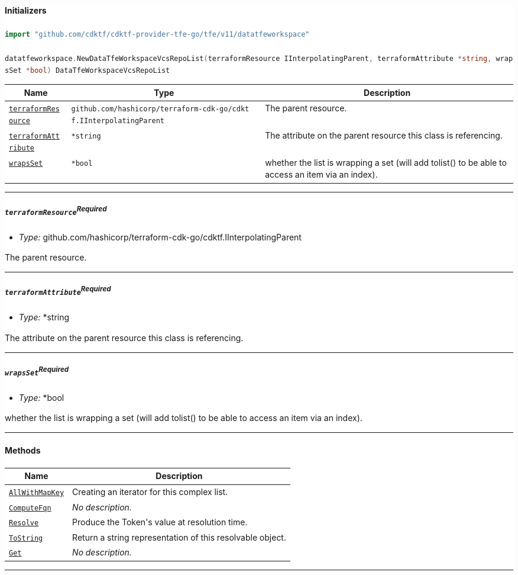 #### Initializers <a name="Initializers" id="@cdktf/provider-tfe.dataTfeWorkspace.DataTfeWorkspaceVcsRepoList.Initializer"></a>

```go
import "github.com/cdktf/cdktf-provider-tfe-go/tfe/v11/datatfeworkspace"

datatfeworkspace.NewDataTfeWorkspaceVcsRepoList(terraformResource IInterpolatingParent, terraformAttribute *string, wrapsSet *bool) DataTfeWorkspaceVcsRepoList
```

| **Name** | **Type** | **Description** |
| --- | --- | --- |
| <code><a href="#@cdktf/provider-tfe.dataTfeWorkspace.DataTfeWorkspaceVcsRepoList.Initializer.parameter.terraformResource">terraformResource</a></code> | <code>github.com/hashicorp/terraform-cdk-go/cdktf.IInterpolatingParent</code> | The parent resource. |
| <code><a href="#@cdktf/provider-tfe.dataTfeWorkspace.DataTfeWorkspaceVcsRepoList.Initializer.parameter.terraformAttribute">terraformAttribute</a></code> | <code>*string</code> | The attribute on the parent resource this class is referencing. |
| <code><a href="#@cdktf/provider-tfe.dataTfeWorkspace.DataTfeWorkspaceVcsRepoList.Initializer.parameter.wrapsSet">wrapsSet</a></code> | <code>*bool</code> | whether the list is wrapping a set (will add tolist() to be able to access an item via an index). |

---

##### `terraformResource`<sup>Required</sup> <a name="terraformResource" id="@cdktf/provider-tfe.dataTfeWorkspace.DataTfeWorkspaceVcsRepoList.Initializer.parameter.terraformResource"></a>

- *Type:* github.com/hashicorp/terraform-cdk-go/cdktf.IInterpolatingParent

The parent resource.

---

##### `terraformAttribute`<sup>Required</sup> <a name="terraformAttribute" id="@cdktf/provider-tfe.dataTfeWorkspace.DataTfeWorkspaceVcsRepoList.Initializer.parameter.terraformAttribute"></a>

- *Type:* *string

The attribute on the parent resource this class is referencing.

---

##### `wrapsSet`<sup>Required</sup> <a name="wrapsSet" id="@cdktf/provider-tfe.dataTfeWorkspace.DataTfeWorkspaceVcsRepoList.Initializer.parameter.wrapsSet"></a>

- *Type:* *bool

whether the list is wrapping a set (will add tolist() to be able to access an item via an index).

---

#### Methods <a name="Methods" id="Methods"></a>

| **Name** | **Description** |
| --- | --- |
| <code><a href="#@cdktf/provider-tfe.dataTfeWorkspace.DataTfeWorkspaceVcsRepoList.allWithMapKey">AllWithMapKey</a></code> | Creating an iterator for this complex list. |
| <code><a href="#@cdktf/provider-tfe.dataTfeWorkspace.DataTfeWorkspaceVcsRepoList.computeFqn">ComputeFqn</a></code> | *No description.* |
| <code><a href="#@cdktf/provider-tfe.dataTfeWorkspace.DataTfeWorkspaceVcsRepoList.resolve">Resolve</a></code> | Produce the Token's value at resolution time. |
| <code><a href="#@cdktf/provider-tfe.dataTfeWorkspace.DataTfeWorkspaceVcsRepoList.toString">ToString</a></code> | Return a string representation of this resolvable object. |
| <code><a href="#@cdktf/provider-tfe.dataTfeWorkspace.DataTfeWorkspaceVcsRepoList.get">Get</a></code> | *No description.* |

---